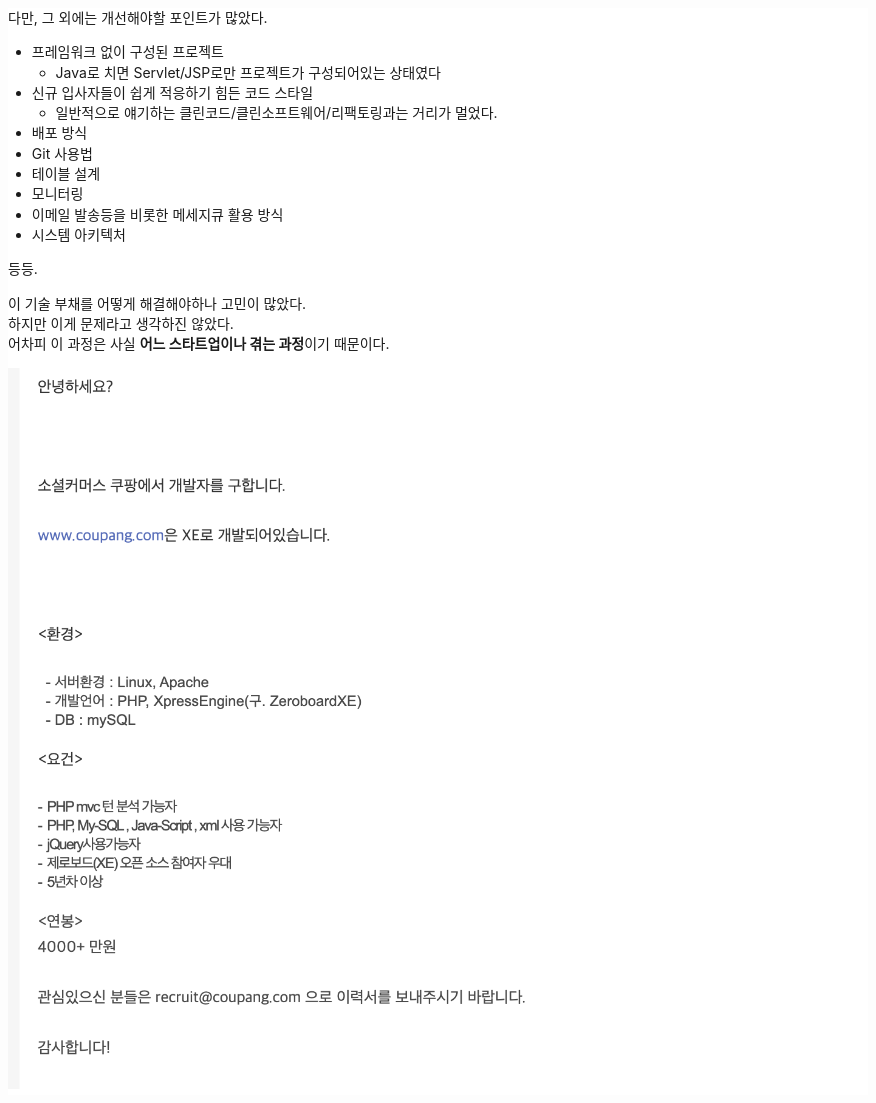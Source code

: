 다만, 그 외에는 개선해야할 포인트가 많았다.

* 프레임워크 없이 구성된 프로젝트
  * Java로 치면 Servlet/JSP로만 프로젝트가 구성되어있는 상태였다
* 신규 입사자들이 쉽게 적응하기 힘든 코드 스타일
  * 일반적으로 얘기하는 클린코드/클린소프트웨어/리팩토링과는 거리가 멀었다.
* 배포 방식
* Git 사용법
* 테이블 설계
* 모니터링
* 이메일 발송등을 비롯한 메세지큐 활용 방식
* 시스템 아키텍처

등등.  
  
이 기술 부채를 어떻게 해결해야하나 고민이 많았다.  
하지만 이게 문제라고 생각하진 않았다.  
어차피 이 과정은 사실 **어느 스타트업이나 겪는 과정**이기 때문이다.

![coupang](./images/coupang.png)
